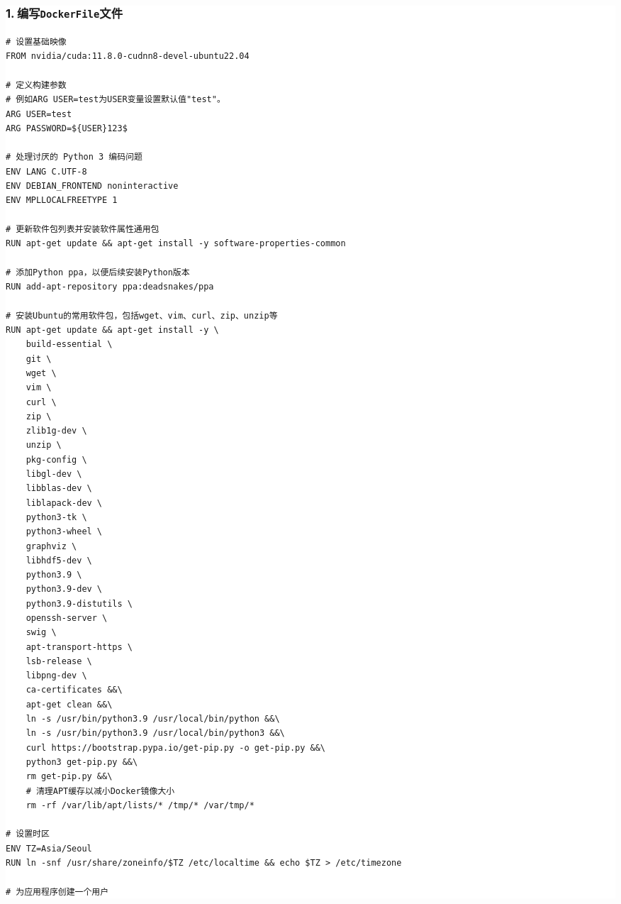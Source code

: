 ### 1. 编写`DockerFile`文件

```
# 设置基础映像
FROM nvidia/cuda:11.8.0-cudnn8-devel-ubuntu22.04

# 定义构建参数
# 例如ARG USER=test为USER变量设置默认值"test"。
ARG USER=test
ARG PASSWORD=${USER}123$

# 处理讨厌的 Python 3 编码问题
ENV LANG C.UTF-8
ENV DEBIAN_FRONTEND noninteractive
ENV MPLLOCALFREETYPE 1

# 更新软件包列表并安装软件属性通用包
RUN apt-get update && apt-get install -y software-properties-common

# 添加Python ppa，以便后续安装Python版本
RUN add-apt-repository ppa:deadsnakes/ppa

# 安装Ubuntu的常用软件包，包括wget、vim、curl、zip、unzip等
RUN apt-get update && apt-get install -y \
    build-essential \
    git \
    wget \
    vim \
    curl \
    zip \
    zlib1g-dev \
    unzip \
    pkg-config \
    libgl-dev \
    libblas-dev \
    liblapack-dev \
    python3-tk \
    python3-wheel \
    graphviz \
    libhdf5-dev \
    python3.9 \
    python3.9-dev \
    python3.9-distutils \
    openssh-server \
    swig \
    apt-transport-https \
    lsb-release \
    libpng-dev \
    ca-certificates &&\
    apt-get clean &&\
    ln -s /usr/bin/python3.9 /usr/local/bin/python &&\
    ln -s /usr/bin/python3.9 /usr/local/bin/python3 &&\
    curl https://bootstrap.pypa.io/get-pip.py -o get-pip.py &&\
    python3 get-pip.py &&\
    rm get-pip.py &&\
    # 清理APT缓存以减小Docker镜像大小
    rm -rf /var/lib/apt/lists/* /tmp/* /var/tmp/*

# 设置时区
ENV TZ=Asia/Seoul
RUN ln -snf /usr/share/zoneinfo/$TZ /etc/localtime && echo $TZ > /etc/timezone

# 为应用程序创建一个用户
```